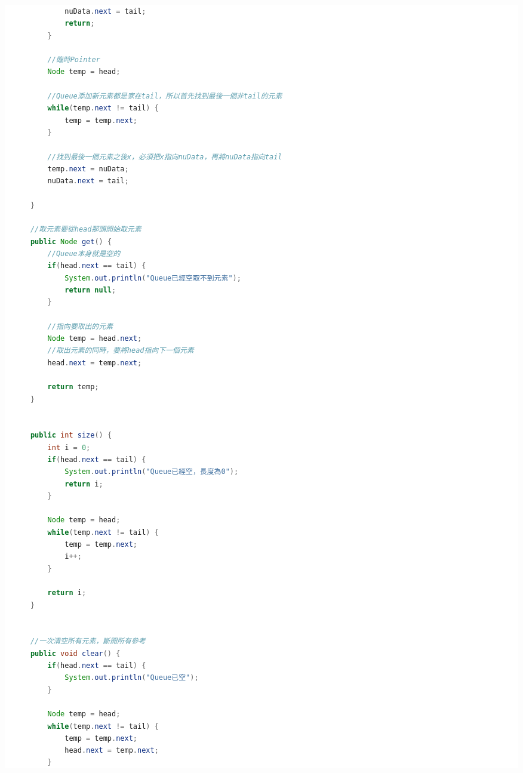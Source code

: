 ```java
			  nuData.next = tail;
			  return;
		  }
		  
		  //臨時Pointer
		  Node temp = head;
		  
		  //Queue添加新元素都是家在tail，所以首先找到最後一個非tail的元素
		  while(temp.next != tail) {
			  temp = temp.next;
		  }
		  
		  //找到最後一個元素之後x，必須把x指向nuData，再將nuData指向tail
		  temp.next = nuData;
		  nuData.next = tail;
		  
	  }
	  	
	  //取元素要從head那頭開始取元素
	  public Node get() {
		  //Queue本身就是空的
		  if(head.next == tail) {
			  System.out.println("Queue已經空取不到元素");
			  return null;
		  }
		  
		  //指向要取出的元素
		  Node temp = head.next;
		  //取出元素的同時，要將head指向下一個元素
		  head.next = temp.next;
		  
		  return temp;
	  }
	  
	  
	  public int size() {
		  int i = 0;
		  if(head.next == tail) {
			  System.out.println("Queue已經空，長度為0");
			  return i;
		  }
		  
		  Node temp = head;
		  while(temp.next != tail) {
			  temp = temp.next;
			  i++;
		  }
		  
		  return i;
	  }
	  
	  
	  //一次清空所有元素，斷開所有參考
	  public void clear() {
		  if(head.next == tail) {
			  System.out.println("Queue已空");
		  }
		  
		  Node temp = head;
		  while(temp.next != tail) {
			  temp = temp.next;
			  head.next = temp.next;
		  }
```